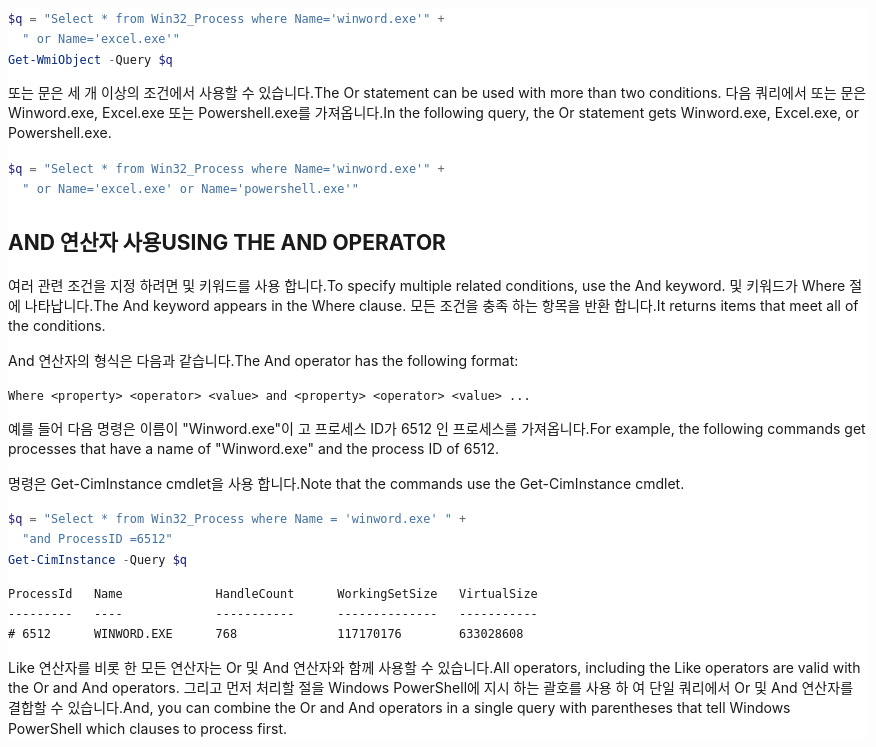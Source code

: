 ```powershell
$q = "Select * from Win32_Process where Name='winword.exe'" +
  " or Name='excel.exe'"
Get-WmiObject -Query $q
```

<span data-ttu-id="b2031-216">또는 문은 세 개 이상의 조건에서 사용할 수 있습니다.</span><span class="sxs-lookup"><span data-stu-id="b2031-216">The Or statement can be used with more than two conditions.</span></span> <span data-ttu-id="b2031-217">다음 쿼리에서 또는 문은 Winword.exe, Excel.exe 또는 Powershell.exe를 가져옵니다.</span><span class="sxs-lookup"><span data-stu-id="b2031-217">In the following query, the Or statement gets Winword.exe, Excel.exe, or Powershell.exe.</span></span>

```powershell
$q = "Select * from Win32_Process where Name='winword.exe'" +
  " or Name='excel.exe' or Name='powershell.exe'"
```

## <a name="using-the-and-operator"></a><span data-ttu-id="b2031-218">AND 연산자 사용</span><span class="sxs-lookup"><span data-stu-id="b2031-218">USING THE AND OPERATOR</span></span>

<span data-ttu-id="b2031-219">여러 관련 조건을 지정 하려면 및 키워드를 사용 합니다.</span><span class="sxs-lookup"><span data-stu-id="b2031-219">To specify multiple related conditions, use the And keyword.</span></span> <span data-ttu-id="b2031-220">및 키워드가 Where 절에 나타납니다.</span><span class="sxs-lookup"><span data-stu-id="b2031-220">The And keyword appears in the Where clause.</span></span> <span data-ttu-id="b2031-221">모든 조건을 충족 하는 항목을 반환 합니다.</span><span class="sxs-lookup"><span data-stu-id="b2031-221">It returns items that meet all of the conditions.</span></span>

<span data-ttu-id="b2031-222">And 연산자의 형식은 다음과 같습니다.</span><span class="sxs-lookup"><span data-stu-id="b2031-222">The And operator has the following format:</span></span>

```
Where <property> <operator> <value> and <property> <operator> <value> ...
```

<span data-ttu-id="b2031-223">예를 들어 다음 명령은 이름이 "Winword.exe"이 고 프로세스 ID가 6512 인 프로세스를 가져옵니다.</span><span class="sxs-lookup"><span data-stu-id="b2031-223">For example, the following commands get processes that have a name of "Winword.exe" and the process ID of 6512.</span></span>

<span data-ttu-id="b2031-224">명령은 Get-CimInstance cmdlet을 사용 합니다.</span><span class="sxs-lookup"><span data-stu-id="b2031-224">Note that the commands use the Get-CimInstance cmdlet.</span></span>

```powershell
$q = "Select * from Win32_Process where Name = 'winword.exe' " +
  "and ProcessID =6512"
Get-CimInstance -Query $q
```

```output
ProcessId   Name             HandleCount      WorkingSetSize   VirtualSize
---------   ----             -----------      --------------   -----------
# 6512      WINWORD.EXE      768              117170176        633028608
```

<span data-ttu-id="b2031-225">Like 연산자를 비롯 한 모든 연산자는 Or 및 And 연산자와 함께 사용할 수 있습니다.</span><span class="sxs-lookup"><span data-stu-id="b2031-225">All operators, including the Like operators are valid with the Or and And operators.</span></span> <span data-ttu-id="b2031-226">그리고 먼저 처리할 절을 Windows PowerShell에 지시 하는 괄호를 사용 하 여 단일 쿼리에서 Or 및 And 연산자를 결합할 수 있습니다.</span><span class="sxs-lookup"><span data-stu-id="b2031-226">And, you can combine the Or and And operators in a single query with parentheses that tell Windows PowerShell which clauses to process first.</span></span>
